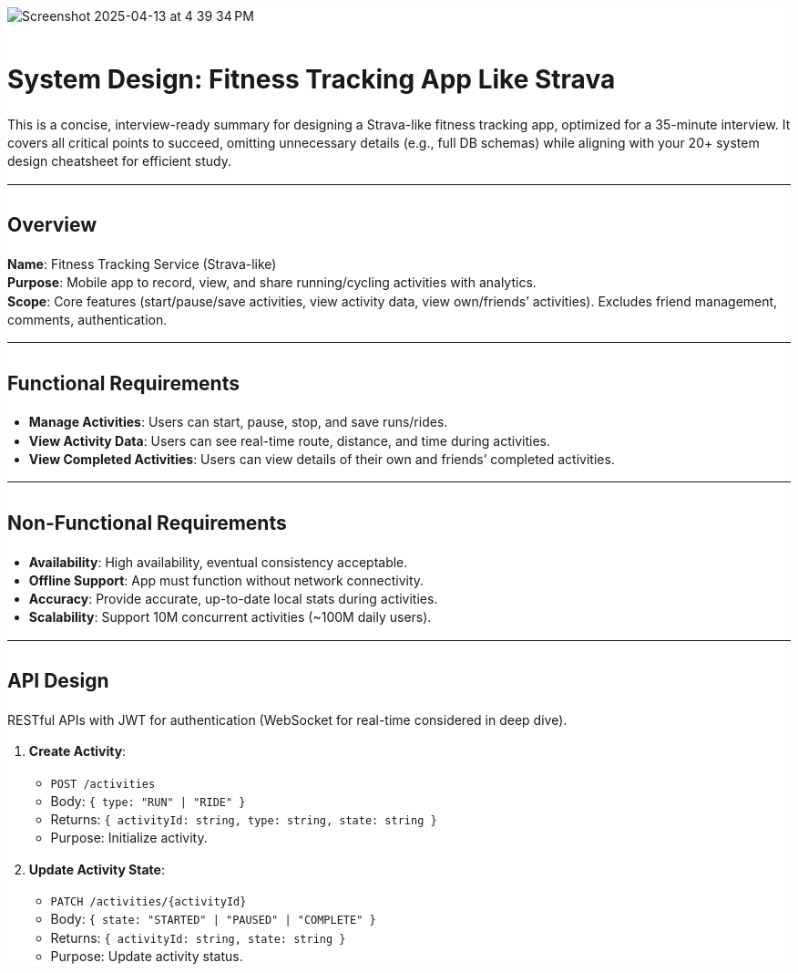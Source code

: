 <img width="1127" alt="Screenshot 2025-04-13 at 4 39 34 PM" src="https://github.com/user-attachments/assets/af5694b5-024d-48ff-98a6-bfa1d1867f27" />


# System Design: Fitness Tracking App Like Strava

This is a concise, interview-ready summary for designing a Strava-like fitness tracking app, optimized for a 35-minute interview. It covers all critical points to succeed, omitting unnecessary details (e.g., full DB schemas) while aligning with your 20+ system design cheatsheet for efficient study.

---

## Overview
**Name**: Fitness Tracking Service (Strava-like)  
**Purpose**: Mobile app to record, view, and share running/cycling activities with analytics.  
**Scope**: Core features (start/pause/save activities, view activity data, view own/friends’ activities). Excludes friend management, comments, authentication.

---

## Functional Requirements
- **Manage Activities**: Users can start, pause, stop, and save runs/rides.  
- **View Activity Data**: Users can see real-time route, distance, and time during activities.  
- **View Completed Activities**: Users can view details of their own and friends’ completed activities.

---

## Non-Functional Requirements
- **Availability**: High availability, eventual consistency acceptable.  
- **Offline Support**: App must function without network connectivity.  
- **Accuracy**: Provide accurate, up-to-date local stats during activities.  
- **Scalability**: Support 10M concurrent activities (~100M daily users).

---

## API Design
RESTful APIs with JWT for authentication (WebSocket for real-time considered in deep dive).

1. **Create Activity**:  
   - `POST /activities`  
   - Body: `{ type: "RUN" | "RIDE" }`  
   - Returns: `{ activityId: string, type: string, state: string }`  
   - Purpose: Initialize activity.  

2. **Update Activity State**:  
   - `PATCH /activities/{activityId}`  
   - Body: `{ state: "STARTED" | "PAUSED" | "COMPLETE" }`  
   - Returns: `{ activityId: string, state: string }`  
   - Purpose: Update activity status.  

